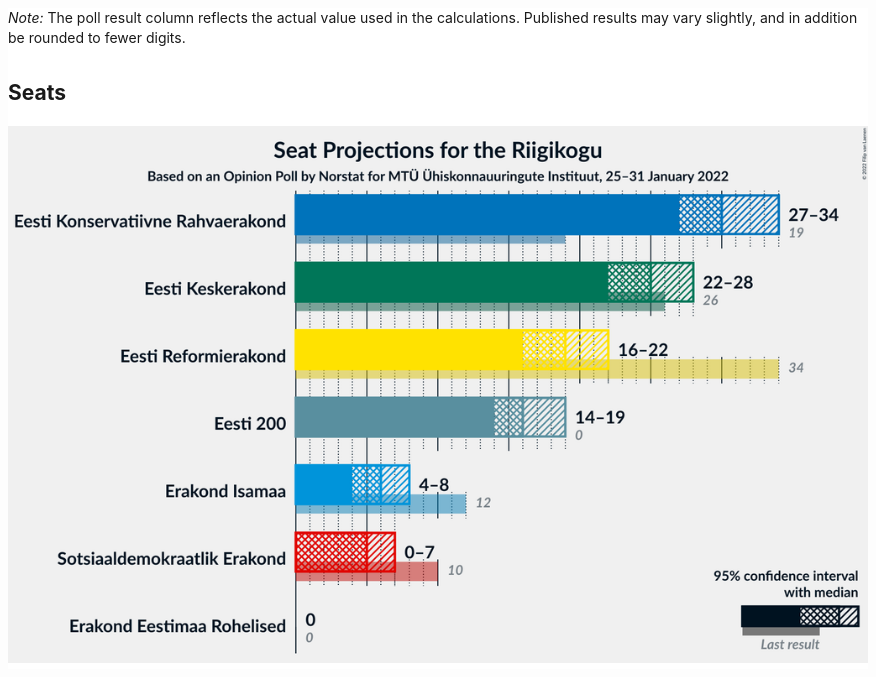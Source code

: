 *Note:* The poll result column reflects the actual value used in the calculations. Published results may vary slightly, and in addition be rounded to fewer digits.

## Seats

![Graph with seats not yet produced](2022-01-31-Norstat-seats.png "Seats")
